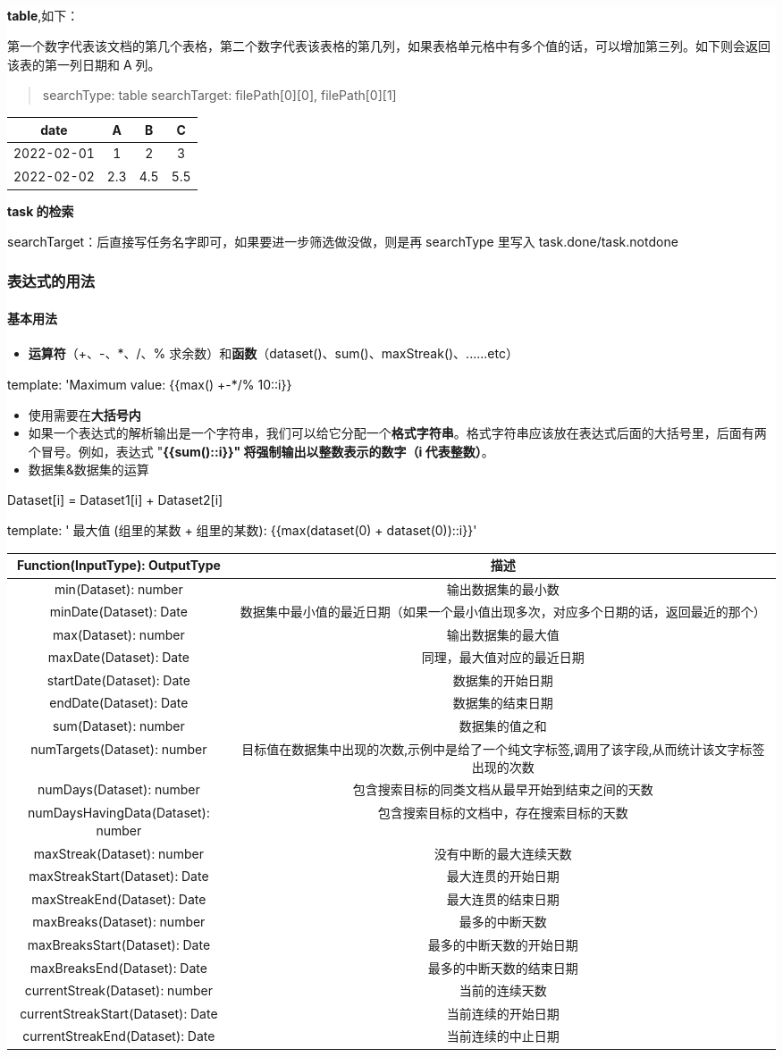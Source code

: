 **table**,如下：

 第一个数字代表该文档的第几个表格，第二个数字代表该表格的第几列，如果表格单元格中有多个值的话，可以增加第三列。如下则会返回该表的第一列日期和 A 列。

> searchType: table
> searchTarget: filePath\[0]\[0], filePath\[0]\[1]

|date|A|B|C|
|:---:|:---:|:---:|:---:|
|2022-02-01|1|2|3|
|2022-02-02|2.3|4.5|5.5|

 **task 的检索**

 searchTarget：后直接写任务名字即可，如果要进一步筛选做没做，则是再 searchType 里写入 task.done/task.notdone

### 表达式的用法

#### 基本用法

* **运算符**（+、-、\*、/、% 求余数）和**函数**（dataset()、sum()、maxStreak()、......etc）

template: 'Maximum value: {{max() +-\*\/% 10::i}}

* 使用需要在**大括号内**
* 如果一个表达式的解析输出是一个字符串，我们可以给它分配一个**格式字符串**。格式字符串应该放在表达式后面的大括号里，后面有两个冒号。例如，表达式 "**{{sum()::i}}" 将强制输出以整数表示的数字（i 代表整数）**。
* 数据集&数据集的运算

Dataset\[i] = Dataset1\[i] + Dataset2\[i]

template: ' 最大值 (组里的某数 + 组里的某数): {{max(dataset(0) + dataset(0))::i}}'

| Function(InputType): OutputType | 描述 |
|:------------------:|:-----------:|
| min(Dataset): number | 输出数据集的最小数 |
| minDate(Dataset): Date | 数据集中最小值的最近日期（如果一个最小值出现多次，对应多个日期的话，返回最近的那个）|
| max(Dataset): number | 输出数据集的最大值 |
| maxDate(Dataset): Date | 同理，最大值对应的最近日期 |
| startDate(Dataset): Date | 数据集的开始日期 |
| endDate(Dataset): Date | 数据集的结束日期 |
| sum(Dataset): number | 数据集的值之和|
| numTargets(Dataset): number |目标值在数据集中出现的次数,示例中是给了一个纯文字标签,调用了该字段,从而统计该文字标签出现的次数|
| numDays(Dataset): number | 包含搜索目标的同类文档从最早开始到结束之间的天数 |
| numDaysHavingData(Dataset): number | 包含搜索目标的文档中，存在搜索目标的天数 |
| maxStreak(Dataset): number | 没有中断的最大连续天数 |
| maxStreakStart(Dataset): Date | 最大连贯的开始日期|
| maxStreakEnd(Dataset): Date | 最大连贯的结束日期 |
| maxBreaks(Dataset): number | 最多的中断天数|
| maxBreaksStart(Dataset): Date | 最多的中断天数的开始日期|
| maxBreaksEnd(Dataset): Date | 最多的中断天数的结束日期 |
| currentStreak(Dataset): number | 当前的连续天数|
| currentStreakStart(Dataset): Date | 当前连续的开始日期 |
| currentStreakEnd(Dataset): Date | 当前连续的中止日期 |